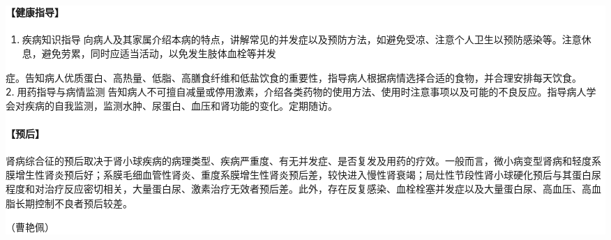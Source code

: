 #### 【健康指导】

1. 疾病知识指导 向病人及其家属介绍本病的特点，讲解常见的并发症以及预防方法，如避免受凉、注意个人卫生以预防感染等。注意休息，避免劳累，同时应适当活动，以免发生肢体血栓等并发

症。告知病人优质蛋白、高热量、低脂、高膳食纤维和低盐饮食的重要性，指导病人根据病情选择合适的食物，并合理安排每天饮食。  
2. 用药指导与病情监测 告知病人不可擅自减量或停用激素，介绍各类药物的使用方法、使用时注意事项以及可能的不良反应。指导病人学会对疾病的自我监测，监测水肿、尿蛋白、血压和肾功能的变化。定期随访。

#### 【预后】

肾病综合征的预后取决于肾小球疾病的病理类型、疾病严重度、有无并发症、是否复发及用药的疗效。一般而言，微小病变型肾病和轻度系膜增生性肾炎预后好；系膜毛细血管性肾炎、重度系膜增生性肾炎预后差，较快进入慢性肾衰竭；局灶性节段性肾小球硬化预后与其蛋白尿程度和对治疗反应密切相关，大量蛋白尿、激素治疗无效者预后差。此外，存在反复感染、血栓栓塞并发症以及大量蛋白尿、高血压、高血脂长期控制不良者预后较差。

（曹艳佩）

